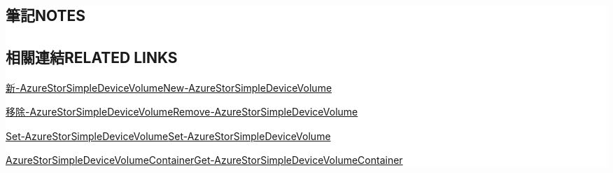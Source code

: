 ## <span data-ttu-id="9ac6a-151">筆記</span><span class="sxs-lookup"><span data-stu-id="9ac6a-151">NOTES</span></span>

## <span data-ttu-id="9ac6a-152">相關連結</span><span class="sxs-lookup"><span data-stu-id="9ac6a-152">RELATED LINKS</span></span>

[<span data-ttu-id="9ac6a-153">新-AzureStorSimpleDeviceVolume</span><span class="sxs-lookup"><span data-stu-id="9ac6a-153">New-AzureStorSimpleDeviceVolume</span></span>](./New-AzureStorSimpleDeviceVolume.md)

[<span data-ttu-id="9ac6a-154">移除-AzureStorSimpleDeviceVolume</span><span class="sxs-lookup"><span data-stu-id="9ac6a-154">Remove-AzureStorSimpleDeviceVolume</span></span>](./Remove-AzureStorSimpleDeviceVolume.md)

[<span data-ttu-id="9ac6a-155">Set-AzureStorSimpleDeviceVolume</span><span class="sxs-lookup"><span data-stu-id="9ac6a-155">Set-AzureStorSimpleDeviceVolume</span></span>](./Set-AzureStorSimpleDeviceVolume.md)

[<span data-ttu-id="9ac6a-156">AzureStorSimpleDeviceVolumeContainer</span><span class="sxs-lookup"><span data-stu-id="9ac6a-156">Get-AzureStorSimpleDeviceVolumeContainer</span></span>](./Get-AzureStorSimpleDeviceVolumeContainer.md)


